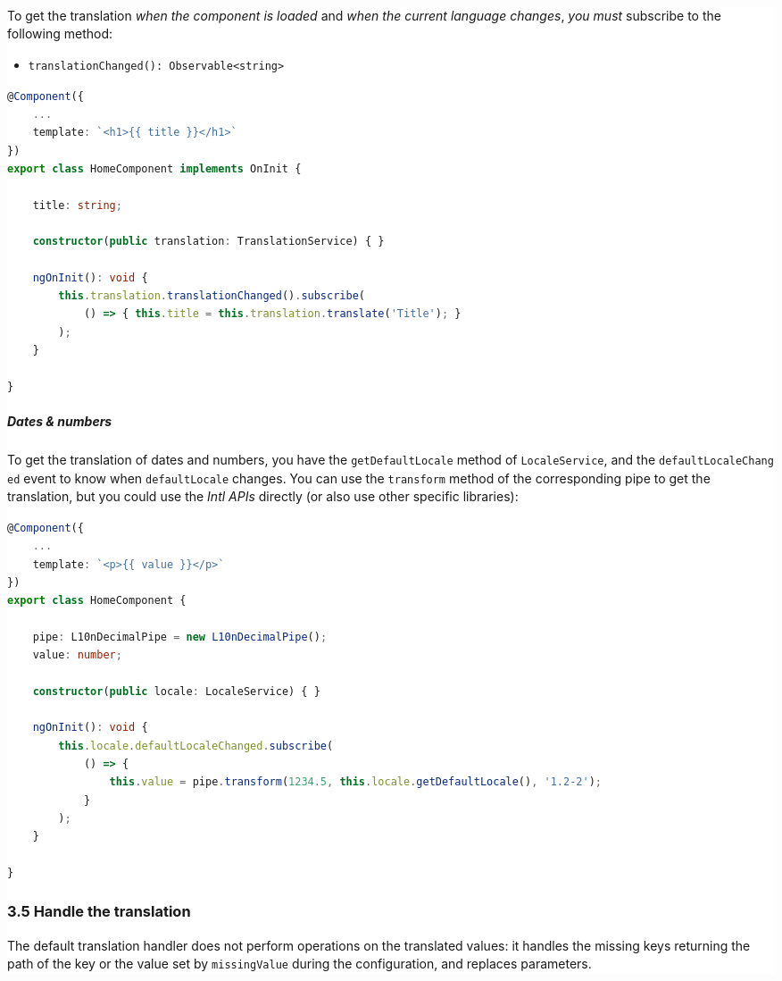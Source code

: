 To get the translation _when the component is loaded_ and _when the current language changes_, 
_you must_ subscribe to the following method:
* `translationChanged(): Observable<string>`

```TypeScript
@Component({
    ...
    template: `<h1>{{ title }}</h1>`
})
export class HomeComponent implements OnInit {

    title: string;

    constructor(public translation: TranslationService) { }

    ngOnInit(): void {
        this.translation.translationChanged().subscribe(
            () => { this.title = this.translation.translate('Title'); }
        );
    }

}
```
##### Dates & numbers
To get the translation of dates and numbers, you have the `getDefaultLocale` method of `LocaleService`, and the `defaultLocaleChanged` event to know when `defaultLocale` changes. You can use the `transform` method of the corresponding pipe to get the translation, but you could use the _Intl APIs_ directly (or also use other specific libraries):
```TypeScript
@Component({
    ...
    template: `<p>{{ value }}</p>`
})
export class HomeComponent {
  
    pipe: L10nDecimalPipe = new L10nDecimalPipe();
    value: number;

    constructor(public locale: LocaleService) { }

    ngOnInit(): void {
        this.locale.defaultLocaleChanged.subscribe(
            () => {
                this.value = pipe.transform(1234.5, this.locale.getDefaultLocale(), '1.2-2');
            }
        );
    }

}
```

### <a name="3.5"/>3.5 Handle the translation
The default translation handler does not perform operations on the translated values: it handles the missing keys returning the path of the key or the value set by `missingValue` during the configuration, and replaces parameters.
